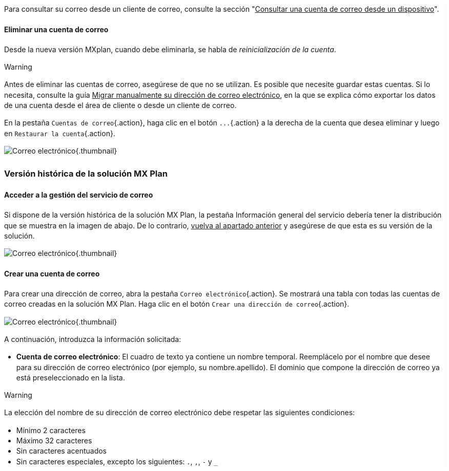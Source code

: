 Para consultar su correo desde un cliente de correo, consulte la sección "[Consultar una cuenta de correo desde un dispositivo](#configdevices)".

#### Eliminar una cuenta de correo

Desde la nueva versión MXplan, cuando debe eliminarla, se habla de *reinicialización de la cuenta*.

> [!warning]
>
> Antes de eliminar las cuentas de correo, asegúrese de que no se utilizan. Es posible que necesite guardar estas cuentas. Si lo necesita, consulte la guía [Migrar manualmente su dirección de correo electrónico](/pages/web_cloud/email_and_collaborative_solutions/migrating/manual_email_migration), en la que se explica cómo exportar los datos de una cuenta desde el área de cliente o desde un cliente de correo.

En la pestaña `Cuentas de correo`{.action}, haga clic en el botón `...`{.action} a la derecha de la cuenta que desea eliminar y luego en `Restaurar la cuenta`{.action}.

![Correo electrónico](images/mxplan-new-reset.png){.thumbnail}

### Versión histórica de la solución MX Plan <a name="mxplanlegacy"></a>

#### Acceder a la gestión del servicio de correo

Si dispone de la versión histórica de la solución MX Plan, la pestaña Información general del servicio debería tener la distribución que se muestra en la imagen de abajo. De lo contrario, [vuelva al apartado anterior](#instructions) y asegúrese de que esta es su versión de la solución. 

![Correo electrónico](images/mxplan-creation-legacy-step1.png){.thumbnail}

#### Crear una cuenta de correo

Para crear una dirección de correo, abra la pestaña `Correo electrónico`{.action}. Se mostrará una tabla con todas las cuentas de correo creadas en la solución MX Plan. Haga clic en el botón `Crear una dirección de correo`{.action}.

![Correo electrónico](images/mxplan-creation-legacy-step2.png){.thumbnail}

A continuación, introduzca la información solicitada:

- **Cuenta de correo electrónico**: El cuadro de texto ya contiene un nombre temporal. Reemplácelo por el nombre que desee para su dirección de correo electrónico (por ejemplo, su nombre.apellido). El dominio que compone la dirección de correo ya está preseleccionado en la lista.

> [!warning]
>
> La elección del nombre de su dirección de correo electrónico debe respetar las siguientes condiciones:
>
> - Mínimo 2 caracteres
> - Máximo 32 caracteres
> - Sin caracteres acentuados
> - Sin caracteres especiales, excepto los siguientes: `.`, `,`, `-` y `_`
